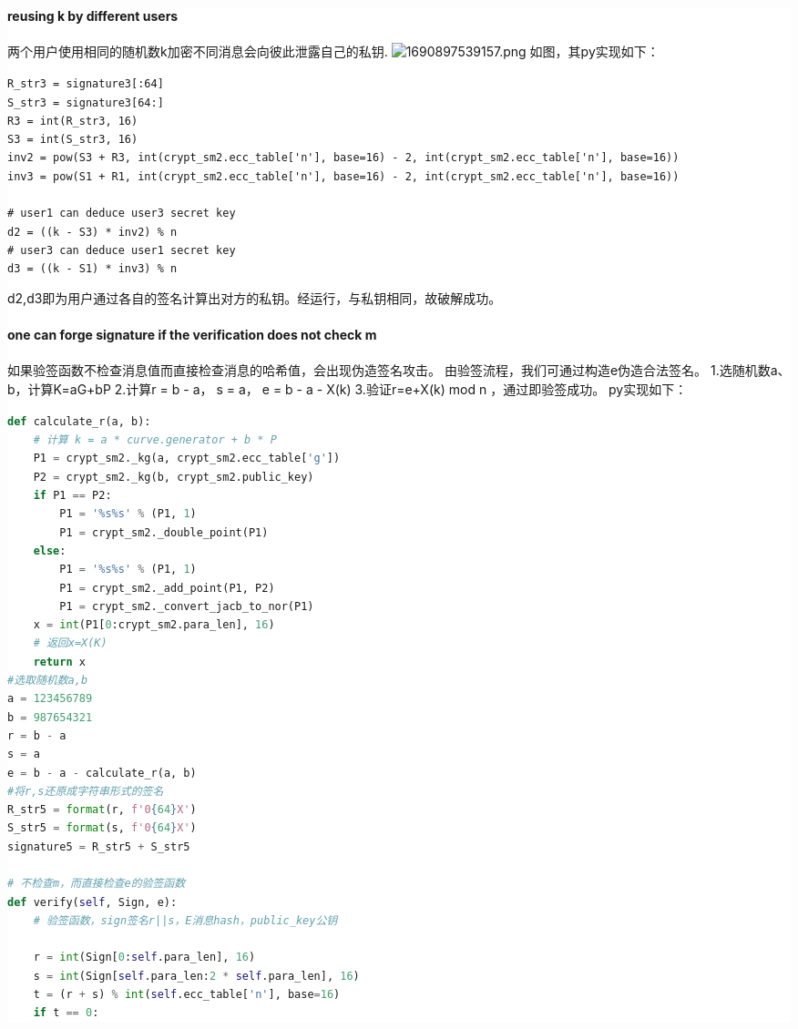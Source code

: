 #### reusing k by different users
两个用户使用相同的随机数k加密不同消息会向彼此泄露自己的私钥.
![1690897539157.png](https://img1.imgtp.com/2023/08/01/l3xga3R5.png)
如图，其py实现如下：
```
R_str3 = signature3[:64]
S_str3 = signature3[64:]
R3 = int(R_str3, 16)
S3 = int(S_str3, 16)
inv2 = pow(S3 + R3, int(crypt_sm2.ecc_table['n'], base=16) - 2, int(crypt_sm2.ecc_table['n'], base=16))
inv3 = pow(S1 + R1, int(crypt_sm2.ecc_table['n'], base=16) - 2, int(crypt_sm2.ecc_table['n'], base=16))

# user1 can deduce user3 secret key
d2 = ((k - S3) * inv2) % n
# user3 can deduce user1 secret key
d3 = ((k - S1) * inv3) % n
```
d2,d3即为用户通过各自的签名计算出对方的私钥。经运行，与私钥相同，故破解成功。

#### one can forge signature if the verification does not check m
如果验签函数不检查消息值而直接检查消息的哈希值，会出现伪造签名攻击。
由验签流程，我们可通过构造e伪造合法签名。
1.选随机数a、b，计算K=aG+bP
2.计算r = b - a， s = a， e = b - a - X(k)
3.验证r=e+X(k) mod n ，通过即验签成功。
py实现如下：
```python
def calculate_r(a, b):
    # 计算 k = a * curve.generator + b * P
    P1 = crypt_sm2._kg(a, crypt_sm2.ecc_table['g'])
    P2 = crypt_sm2._kg(b, crypt_sm2.public_key)
    if P1 == P2:
        P1 = '%s%s' % (P1, 1)
        P1 = crypt_sm2._double_point(P1)
    else:
        P1 = '%s%s' % (P1, 1)
        P1 = crypt_sm2._add_point(P1, P2)
        P1 = crypt_sm2._convert_jacb_to_nor(P1)
    x = int(P1[0:crypt_sm2.para_len], 16)
    # 返回x=X(K)
    return x
#选取随机数a,b
a = 123456789
b = 987654321
r = b - a
s = a
e = b - a - calculate_r(a, b)
#将r,s还原成字符串形式的签名
R_str5 = format(r, f'0{64}X')
S_str5 = format(s, f'0{64}X')
signature5 = R_str5 + S_str5

# 不检查m，而直接检查e的验签函数
def verify(self, Sign, e):
    # 验签函数，sign签名r||s，E消息hash，public_key公钥

    r = int(Sign[0:self.para_len], 16)
    s = int(Sign[self.para_len:2 * self.para_len], 16)
    t = (r + s) % int(self.ecc_table['n'], base=16)
    if t == 0:
```